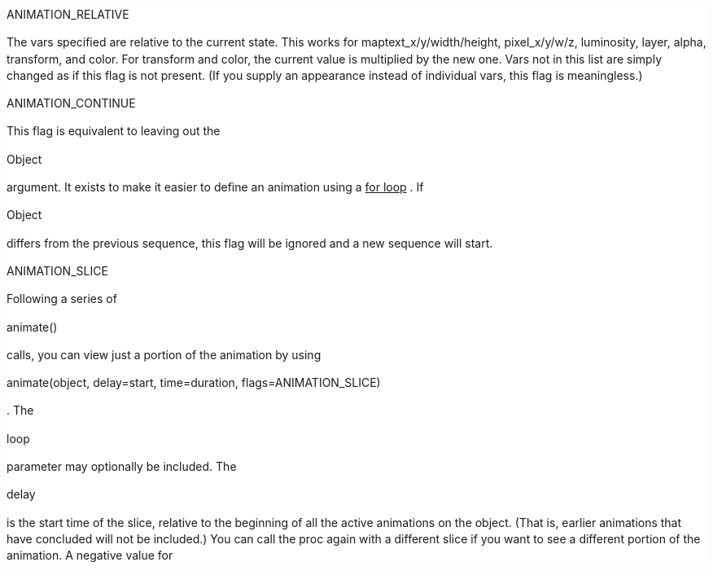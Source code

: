 

 ANIMATION\_RELATIVE
 


 The vars specified are relative to the current state. This works for
 maptext\_x/y/width/height, pixel\_x/y/w/z, luminosity, layer, alpha,
 transform, and color. For transform and color, the current value is
 multiplied by the new one. Vars not in this list are simply changed as
 if this flag is not present. (If you supply an appearance instead of
 individual vars, this flag is meaningless.)
 


 ANIMATION\_CONTINUE
 


 This flag is equivalent to leaving out the
 
 Object
 
 argument.
 It exists to make it easier to define an animation using a
 [for loop](#/proc/for) 
 . If
 
 Object
 
 differs from the
 previous sequence, this flag will be ignored and a new sequence will
 start.
 


 ANIMATION\_SLICE
 


 Following a series of
 
 animate()
 
 calls, you can view just a
 portion of the animation by using
 
 animate(object, delay=start,
 time=duration, flags=ANIMATION\_SLICE)
 
 . The
 
 loop
 
 parameter
 may optionally be included. The
 
 delay
 
 is the start time of the
 slice, relative to the beginning of all the active animations on the
 object. (That is, earlier animations that have concluded will not be
 included.) You can call the proc again with a different slice if you
 want to see a different portion of the animation. A negative value for
 